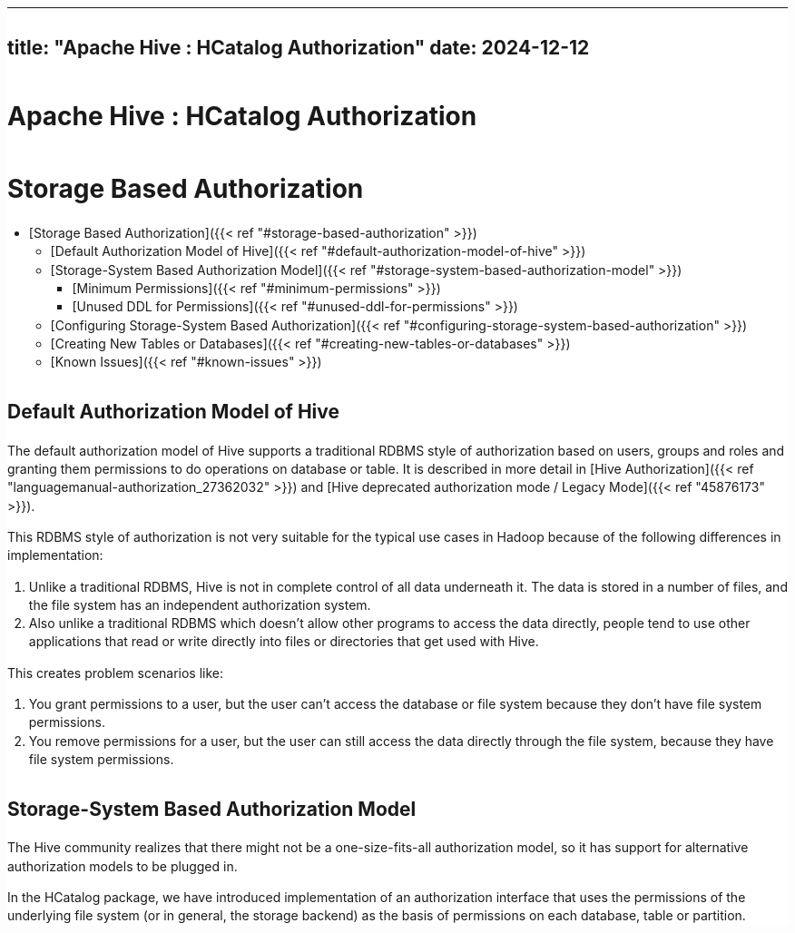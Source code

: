 ---

title: "Apache Hive : HCatalog Authorization"
date: 2024-12-12
----------------

# Apache Hive : HCatalog Authorization

# Storage Based Authorization

* [Storage Based Authorization]({{< ref "#storage-based-authorization" >}})
  + [Default Authorization Model of Hive]({{< ref "#default-authorization-model-of-hive" >}})
  + [Storage-System Based Authorization Model]({{< ref "#storage-system-based-authorization-model" >}})
    - [Minimum Permissions]({{< ref "#minimum-permissions" >}})
    - [Unused DDL for Permissions]({{< ref "#unused-ddl-for-permissions" >}})
  + [Configuring Storage-System Based Authorization]({{< ref "#configuring-storage-system-based-authorization" >}})
  + [Creating New Tables or Databases]({{< ref "#creating-new-tables-or-databases" >}})
  + [Known Issues]({{< ref "#known-issues" >}})

## Default Authorization Model of Hive

The default authorization model of Hive supports a traditional RDBMS style of authorization based on users, groups and roles and granting them permissions to do operations on database or table. It is described in more detail in [Hive Authorization]({{< ref "languagemanual-authorization_27362032" >}}) and [Hive deprecated authorization mode / Legacy Mode]({{< ref "45876173" >}}).

This RDBMS style of authorization is not very suitable for the typical use cases in Hadoop because of the following differences in implementation:

1. Unlike a traditional RDBMS, Hive is not in complete control of all data underneath it. The data is stored in a number of files, and the file system has an independent authorization system.
2. Also unlike a traditional RDBMS which doesn’t allow other programs to access the data directly, people tend to use other applications that read or write directly into files or directories that get used with Hive.

This creates problem scenarios like:

1. You grant permissions to a user, but the user can’t access the database or file system because they don’t have file system permissions.
2. You remove permissions for a user, but the user can still access the data directly through the file system, because they have file system permissions.

## Storage-System Based Authorization Model

The Hive community realizes that there might not be a one-size-fits-all authorization model, so it has support for alternative authorization models to be plugged in.

In the HCatalog package, we have introduced implementation of an authorization interface that uses the permissions of the underlying file system (or in general, the storage backend) as the basis of permissions on each database, table or partition.
